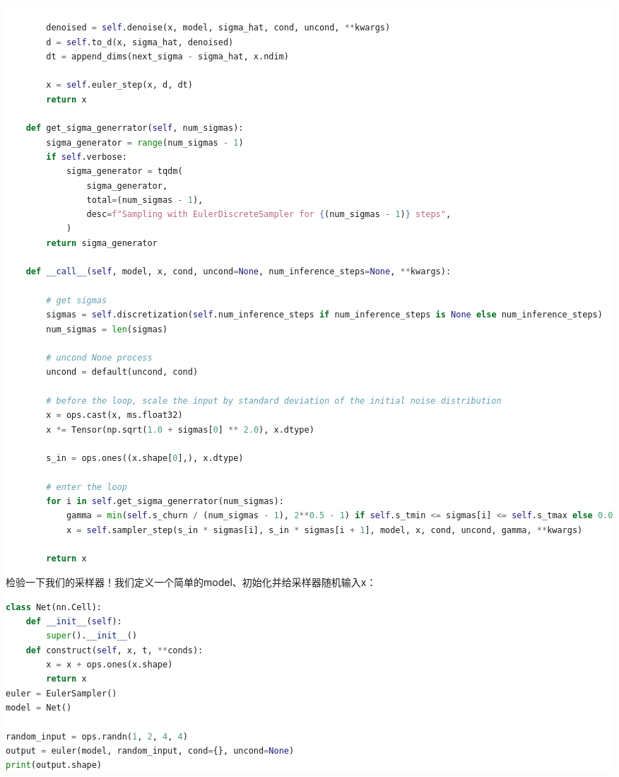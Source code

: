 ```python

        denoised = self.denoise(x, model, sigma_hat, cond, uncond, **kwargs)
        d = self.to_d(x, sigma_hat, denoised)
        dt = append_dims(next_sigma - sigma_hat, x.ndim)

        x = self.euler_step(x, d, dt)
        return x
    
    def get_sigma_generrator(self, num_sigmas):
        sigma_generator = range(num_sigmas - 1)
        if self.verbose:
            sigma_generator = tqdm(
                sigma_generator,
                total=(num_sigmas - 1),
                desc=f"Sampling with EulerDiscreteSampler for {(num_sigmas - 1)} steps",
            )
        return sigma_generator

    def __call__(self, model, x, cond, uncond=None, num_inference_steps=None, **kwargs):

        # get sigmas
        sigmas = self.discretization(self.num_inference_steps if num_inference_steps is None else num_inference_steps)
        num_sigmas = len(sigmas)

        # uncond None process
        uncond = default(uncond, cond)

        # before the loop, scale the input by standard deviation of the initial noise distribution
        x = ops.cast(x, ms.float32)
        x *= Tensor(np.sqrt(1.0 + sigmas[0] ** 2.0), x.dtype)

        s_in = ops.ones((x.shape[0],), x.dtype)

        # enter the loop
        for i in self.get_sigma_generrator(num_sigmas):
            gamma = min(self.s_churn / (num_sigmas - 1), 2**0.5 - 1) if self.s_tmin <= sigmas[i] <= self.s_tmax else 0.0
            x = self.sampler_step(s_in * sigmas[i], s_in * sigmas[i + 1], model, x, cond, uncond, gamma, **kwargs)

        return x
```

检验一下我们的采样器！我们定义一个简单的model、初始化并给采样器随机输入x：


```python
class Net(nn.Cell):
    def __init__(self):
        super().__init__()
    def construct(self, x, t, **conds):
        x = x + ops.ones(x.shape)
        return x
euler = EulerSampler()
model = Net()

random_input = ops.randn(1, 2, 4, 4)
output = euler(model, random_input, cond={}, uncond=None)
print(output.shape)
```
